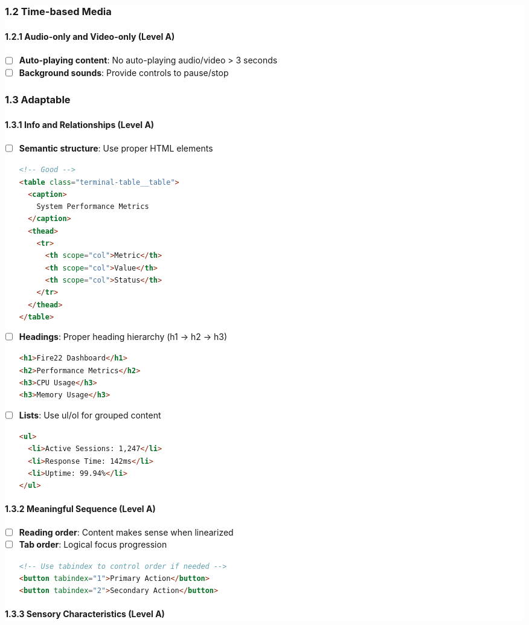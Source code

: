 ### 1.2 Time-based Media

#### 1.2.1 Audio-only and Video-only (Level A)

- [ ] **Auto-playing content**: No auto-playing audio/video > 3 seconds
- [ ] **Background sounds**: Provide controls to pause/stop

### 1.3 Adaptable

#### 1.3.1 Info and Relationships (Level A)

- [ ] **Semantic structure**: Use proper HTML elements
  ```html
  <!-- Good -->
  <table class="terminal-table__table">
    <caption>
      System Performance Metrics
    </caption>
    <thead>
      <tr>
        <th scope="col">Metric</th>
        <th scope="col">Value</th>
        <th scope="col">Status</th>
      </tr>
    </thead>
  </table>
  ```
- [ ] **Headings**: Proper heading hierarchy (h1 → h2 → h3)
  ```html
  <h1>Fire22 Dashboard</h1>
  <h2>Performance Metrics</h2>
  <h3>CPU Usage</h3>
  <h3>Memory Usage</h3>
  ```
- [ ] **Lists**: Use ul/ol for grouped content
  ```html
  <ul>
    <li>Active Sessions: 1,247</li>
    <li>Response Time: 142ms</li>
    <li>Uptime: 99.94%</li>
  </ul>
  ```

#### 1.3.2 Meaningful Sequence (Level A)

- [ ] **Reading order**: Content makes sense when linearized
- [ ] **Tab order**: Logical focus progression
  ```html
  <!-- Use tabindex to control order if needed -->
  <button tabindex="1">Primary Action</button>
  <button tabindex="2">Secondary Action</button>
  ```

#### 1.3.3 Sensory Characteristics (Level A)

